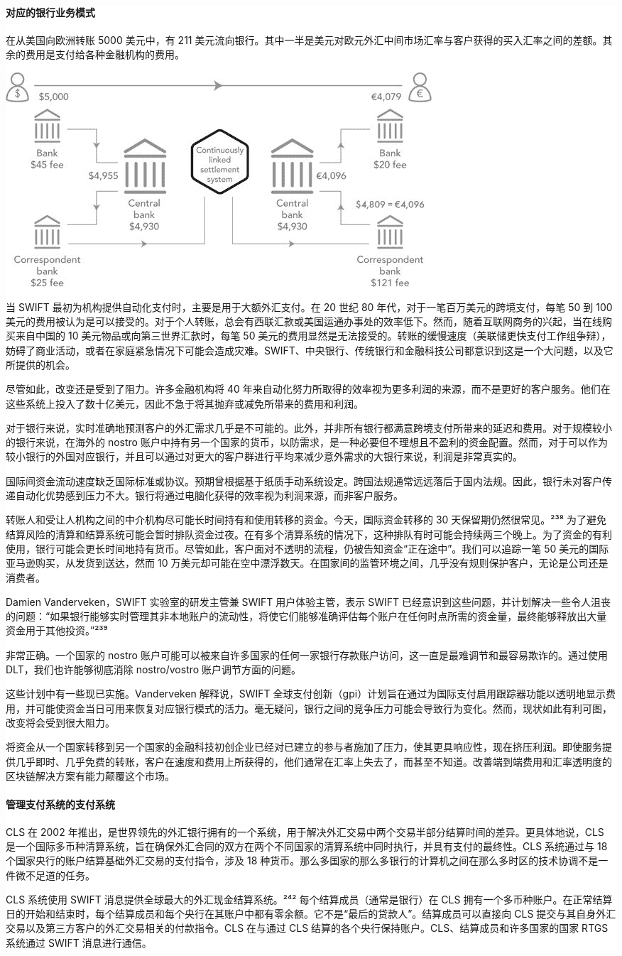 #### 对应的银行业务模式

在从美国向欧洲转账 5000 美元中，有 211 美元流向银行。其中一半是美元对欧元外汇中间市场汇率与客户获得的买入汇率之间的差额。其余的费用是支付给各种金融机构的费用。

![图像](img/image-D8NHB1OF.jpg)

当 SWIFT 最初为机构提供自动化支付时，主要是用于大额外汇支付。在 20 世纪 80 年代，对于一笔百万美元的跨境支付，每笔 50 到 100 美元的费用被认为是可以接受的。对于个人转账，总会有西联汇款或美国运通办事处的效率低下。然而，随着互联网商务的兴起，当在线购买来自中国的 10 美元物品或向第三世界汇款时，每笔 50 美元的费用显然是无法接受的。转账的缓慢速度（美联储更快支付工作组争辩），妨碍了商业活动，或者在家庭紧急情况下可能会造成灾难。SWIFT、中央银行、传统银行和金融科技公司都意识到这是一个大问题，以及它所提供的机会。

尽管如此，改变还是受到了阻力。许多金融机构将 40 年来自动化努力所取得的效率视为更多利润的来源，而不是更好的客户服务。他们在这些系统上投入了数十亿美元，因此不急于将其抛弃或减免所带来的费用和利润。

对于银行来说，实时准确地预测客户的外汇需求几乎是不可能的。此外，并非所有银行都满意跨境支付所带来的延迟和费用。对于规模较小的银行来说，在海外的 nostro 账户中持有另一个国家的货币，以防需求，是一种必要但不理想且不盈利的资金配置。然而，对于可以作为较小银行的外国对应银行，并且可以通过对更大的客户群进行平均来减少意外需求的大银行来说，利润是非常真实的。

国际间资金流动速度缺乏国际标准或协议。预期曾根据基于纸质手动系统设定。跨国法规通常远远落后于国内法规。因此，银行未对客户传递自动化优势感到压力不大。银行将通过电脑化获得的效率视为利润来源，而非客户服务。

转账人和受让人机构之间的中介机构尽可能长时间持有和使用转移的资金。今天，国际资金转移的 30 天保留期仍然很常见。²³⁸ 为了避免结算风险的清算和结算系统可能会暂时排队资金过夜。在有多个清算系统的情况下，这种排队有时可能会持续两三个晚上。为了资金的有利使用，银行可能会更长时间地持有货币。尽管如此，客户面对不透明的流程，仍被告知资金“正在途中”。我们可以追踪一笔 50 美元的国际亚马逊购买，从发货到送达，然而 10 万美元却可能在空中漂浮数天。在国家间的监管环境之间，几乎没有规则保护客户，无论是公司还是消费者。

Damien Vanderveken，SWIFT 实验室的研发主管兼 SWIFT 用户体验主管，表示 SWIFT 已经意识到这些问题，并计划解决一些令人沮丧的问题：“如果银行能够实时管理其非本地账户的流动性，将使它们能够准确评估每个账户在任何时点所需的资金量，最终能够释放出大量资金用于其他投资。”²³⁹

非常正确。一个国家的 nostro 账户可能可以被来自许多国家的任何一家银行存款账户访问，这一直是最难调节和最容易欺诈的。通过使用 DLT，我们也许能够彻底消除 nostro/vostro 账户调节方面的问题。

这些计划中有一些现已实施。Vanderveken 解释说，SWIFT 全球支付创新（gpi）计划旨在通过为国际支付启用跟踪器功能以透明地显示费用，并可能使资金当日可用来恢复对应银行模式的活力。毫无疑问，银行之间的竞争压力可能会导致行为变化。然而，现状如此有利可图，改变将会受到很大阻力。

将资金从一个国家转移到另一个国家的金融科技初创企业已经对已建立的参与者施加了压力，使其更具响应性，现在挤压利润。即使服务提供几乎即时、几乎免费的转账，客户在速度和费用上所获得的，他们通常在汇率上失去了，而甚至不知道。改善端到端费用和汇率透明度的区块链解决方案有能力颠覆这个市场。

#### 管理支付系统的支付系统

CLS 在 2002 年推出，是世界领先的外汇银行拥有的一个系统，用于解决外汇交易中两个交易半部分结算时间的差异。更具体地说，CLS 是一个国际多币种清算系统，旨在确保外汇合同的双方在两个不同国家的清算系统中同时执行，并具有支付的最终性。CLS 系统通过与 18 个国家央行的账户结算基础外汇交易的支付指令，涉及 18 种货币。那么多国家的那么多银行的计算机之间在那么多时区的技术协调不是一件微不足道的任务。

CLS 系统使用 SWIFT 消息提供全球最大的外汇现金结算系统。²⁴² 每个结算成员（通常是银行）在 CLS 拥有一个多币种账户。在正常结算日的开始和结束时，每个结算成员和每个央行在其账户中都有零余额。它不是“最后的贷款人”。结算成员可以直接向 CLS 提交与其自身外汇交易以及第三方客户的外汇交易相关的付款指令。CLS 在与通过 CLS 结算的各个央行保持账户。CLS、结算成员和许多国家的国家 RTGS 系统通过 SWIFT 消息进行通信。

